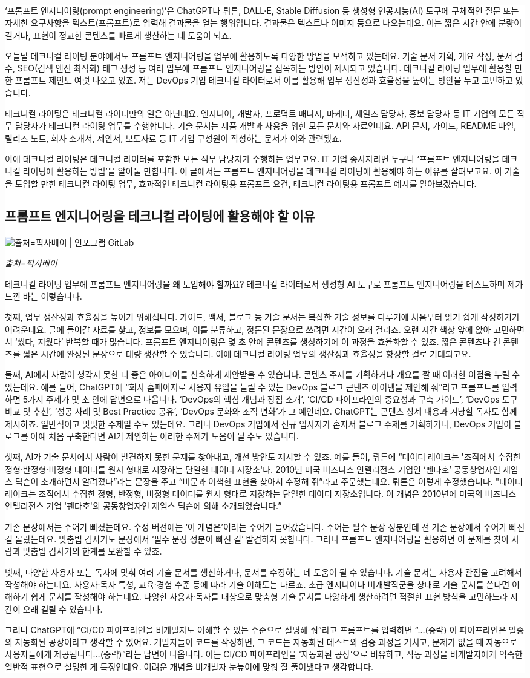 ‘프롬프트 엔지니어링(prompt engineering)’은 ChatGPT나 뤼튼, DALL·E, Stable Diffusion 등 생성형 인공지능(AI) 도구에 구체적인 질문 또는 자세한 요구사항을 텍스트(프롬프트)로 입력해 결과물을 얻는 행위입니다. 결과물은 텍스트나 이미지 등으로 나오는데요. 이는 짧은 시간 안에 분량이 길거나, 표현이 정교한 콘텐츠를 빠르게 생산하는 데 도움이 되죠.

오늘날 테크니컬 라이팅 분야에서도 프롬프트 엔지니어링을 업무에 활용하도록 다양한 방법을 모색하고 있는데요. 기술 문서 기획, 개요 작성, 문서 검수, SEO(검색 엔진 최적화) 태그 생성 등 여러 업무에 프롬프트 엔지니어링을 접목하는 방안이 제시되고 있습니다. 테크니컬 라이팅 업무에 활용할 만한 프롬프트 제안도 여럿 나오고 있죠. 저는 DevOps 기업 테크니컬 라이터로서 이를 활용해 업무 생산성과 효율성을 높이는 방안을 두고 고민하고 있습니다.

테크니컬 라이팅은 테크니컬 라이터만의 일은 아닌데요. 엔지니어, 개발자, 프로덕트 매니저, 마케터, 세일즈 담당자, 홍보 담당자 등 IT 기업의 모든 직무 담당자가 테크니컬 라이팅 업무를 수행합니다. 기술 문서는 제품 개발과 사용을 위한 모든 문서와 자료인데요. API 문서, 가이드, README 파일, 릴리즈 노트, 회사 소개서, 제안서, 보도자료 등 IT 기업 구성원이 작성하는 문서가 이와 관련됐죠.

이에 테크니컬 라이팅은 테크니컬 라이터를 포함한 모든 직무 담당자가 수행하는 업무고요. IT 기업 종사자라면 누구나 ‘프롬프트 엔지니어링을 테크니컬 라이팅에 활용하는 방법’을 알아둘 만합니다. 이 글에서는 프롬프트 엔지니어링을 테크니컬 라이팅에 활용해야 하는 이유를 살펴보고요. 이 기술을 도입할 만한 테크니컬 라이팅 업무, 효과적인 테크니컬 라이팅용 프롬프트 요건, 테크니컬 라이팅용 프롬프트 예시를 알아보겠습니다.

## 프롬프트 엔지니어링을 테크니컬 라이팅에 활용해야 할 이유[](https://insight.infograb.net/blog/2023/11/29/tw-prompt/#%ED%94%84%EB%A1%AC%ED%94%84%ED%8A%B8-%EC%97%94%EC%A7%80%EB%8B%88%EC%96%B4%EB%A7%81%EC%9D%84-%ED%85%8C%ED%81%AC%EB%8B%88%EC%BB%AC-%EB%9D%BC%EC%9D%B4%ED%8C%85%EC%97%90-%ED%99%9C%EC%9A%A9%ED%95%B4%EC%95%BC-%ED%95%A0-%EC%9D%B4%EC%9C%A0 "제목으로 바로 가기")

![출처=픽사베이 | 인포그랩 GitLab](https://cdn.infograb.io/insight_prod/image/blog/2023-11/2023-11-29-tw-prompt-0.jpeg)

*출처=픽사베이*

테크니컬 라이팅 업무에 프롬프트 엔지니어링을 왜 도입해야 할까요? 테크니컬 라이터로서 생성형 AI 도구로 프롬프트 엔지니어링을 테스트하며 제가 느낀 바는 이렇습니다.

첫째, 업무 생산성과 효율성을 높이기 위해섭니다. 가이드, 백서, 블로그 등 기술 문서는 복잡한 기술 정보를 다루기에 처음부터 읽기 쉽게 작성하기가 어려운데요. 글에 들어갈 자료를 찾고, 정보를 모으며, 이를 분류하고, 정돈된 문장으로 쓰려면 시간이 오래 걸리죠. 오랜 시간 책상 앞에 앉아 고민하면서 ‘썼다, 지웠다’ 반복할 때가 많습니다. 프롬프트 엔지니어링은 몇 초 안에 콘텐츠를 생성하기에 이 과정을 효율화할 수 있죠. 짧은 콘텐츠나 긴 콘텐츠를 짧은 시간에 완성된 문장으로 대량 생산할 수 있습니다. 이에 테크니컬 라이팅 업무의 생산성과 효율성을 향상할 걸로 기대되고요.

둘째, AI에서 사람이 생각지 못한 더 좋은 아이디어를 신속하게 제안받을 수 있습니다. 콘텐츠 주제를 기획하거나 개요를 짤 때 이러한 이점을 누릴 수 있는데요. 예를 들어, ChatGPT에 “회사 홈페이지로 사용자 유입을 늘릴 수 있는 DevOps 블로그 콘텐츠 아이템을 제안해 줘”라고 프롬프트를 입력하면 5가지 주제가 몇 초 안에 답변으로 나옵니다. ‘DevOps의 핵심 개념과 장점 소개’, ‘CI/CD 파이프라인의 중요성과 구축 가이드’, ‘DevOps 도구 비교 및 추천’, ‘성공 사례 및 Best Practice 공유’, ‘DevOps 문화와 조직 변화’가 그 예인데요. ChatGPT는 콘텐츠 상세 내용과 겨냥할 독자도 함께 제시하죠. 일반적이고 밋밋한 주제일 수도 있는데요. 그러나 DevOps 기업에서 신규 입사자가 혼자서 블로그 주제를 기획하거나, DevOps 기업이 블로그를 아예 처음 구축한다면 AI가 제안하는 이러한 주제가 도움이 될 수도 있습니다.

셋째, AI가 기술 문서에서 사람이 발견하지 못한 문제를 찾아내고, 개선 방안도 제시할 수 있죠. 예를 들어, 뤼튼에 “데이터 레이크는 '조직에서 수집한 정형·반정형·비정형 데이터를 원시 형태로 저장하는 단일한 데이터 저장소'다. 2010년 미국 비즈니스 인텔리전스 기업인 ‘펜타호’ 공동창업자인 제임스 딕슨이 소개하면서 알려졌다”라는 문장을 주고 “비문과 어색한 표현을 찾아서 수정해 줘”라고 주문했는데요. 뤼튼은 이렇게 수정했습니다. "데이터 레이크는 조직에서 수집한 정형, 반정형, 비정형 데이터를 원시 형태로 저장하는 단일한 데이터 저장소입니다. 이 개념은 2010년에 미국의 비즈니스 인텔리전스 기업 '펜타호'의 공동창업자인 제임스 딕슨에 의해 소개되었습니다.”

기존 문장에서는 주어가 빠졌는데요. 수정 버전에는 ‘이 개념은’이라는 주어가 들어갔습니다. 주어는 필수 문장 성분인데 전 기존 문장에서 주어가 빠진 걸 몰랐는데요. 맞춤법 검사기도 문장에서 ‘필수 문장 성분이 빠진 걸’ 발견하지 못합니다. 그러나 프롬프트 엔지니어링을 활용하면 이 문제를 찾아 사람과 맞춤법 검사기의 한계를 보완할 수 있죠.

넷째, 다양한 사용자 또는 독자에 맞춰 여러 기술 문서를 생산하거나, 문서를 수정하는 데 도움이 될 수 있습니다. 기술 문서는 사용자 관점을 고려해서 작성해야 하는데요. 사용자·독자 특성, 교육·경험 수준 등에 따라 기술 이해도는 다르죠. 초급 엔지니어나 비개발직군을 상대로 기술 문서를 쓴다면 이해하기 쉽게 문서를 작성해야 하는데요. 다양한 사용자·독자를 대상으로 맞춤형 기술 문서를 다양하게 생산하려면 적절한 표현 방식을 고민하느라 시간이 오래 걸릴 수 있습니다.

그러나 ChatGPT에 “CI/CD 파이프라인을 비개발자도 이해할 수 있는 수준으로 설명해 줘”라고 프롬프트를 입력하면 “…(중략) 이 파이프라인은 일종의 자동화된 공장이라고 생각할 수 있어요. 개발자들이 코드를 작성하면, 그 코드는 자동화된 테스트와 검증 과정을 거치고, 문제가 없을 때 자동으로 사용자들에게 제공됩니다…(중략)”라는 답변이 나옵니다. 이는 CI/CD 파이프라인을 ‘자동화된 공장’으로 비유하고, 작동 과정을 비개발자에게 익숙한 일반적 표현으로 설명한 게 특징인데요. 어려운 개념을 비개발자 눈높이에 맞춰 잘 풀어냈다고 생각합니다.
